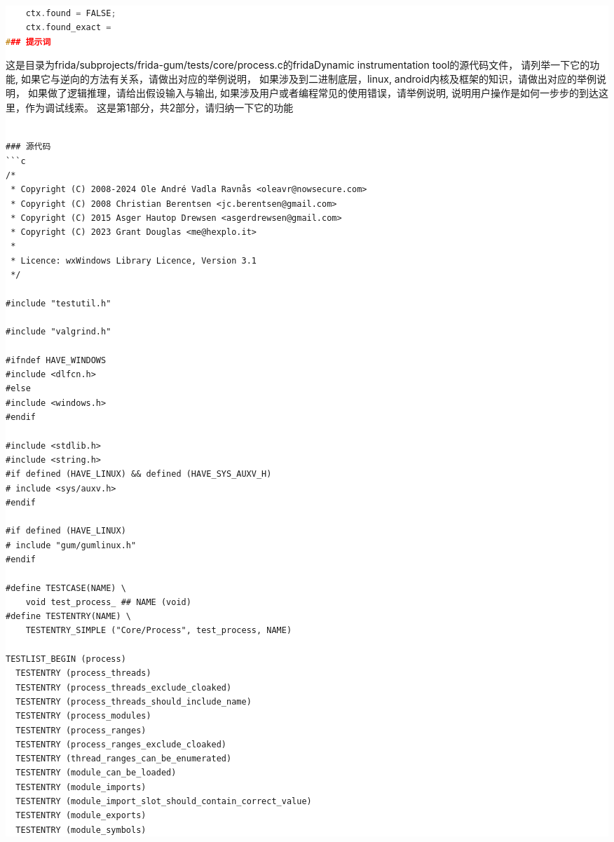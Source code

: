 ```c
    ctx.found = FALSE;
    ctx.found_exact =
### 提示词
```
这是目录为frida/subprojects/frida-gum/tests/core/process.c的fridaDynamic instrumentation tool的源代码文件， 请列举一下它的功能, 
如果它与逆向的方法有关系，请做出对应的举例说明，
如果涉及到二进制底层，linux, android内核及框架的知识，请做出对应的举例说明，
如果做了逻辑推理，请给出假设输入与输出,
如果涉及用户或者编程常见的使用错误，请举例说明,
说明用户操作是如何一步步的到达这里，作为调试线索。
这是第1部分，共2部分，请归纳一下它的功能
```

### 源代码
```c
/*
 * Copyright (C) 2008-2024 Ole André Vadla Ravnås <oleavr@nowsecure.com>
 * Copyright (C) 2008 Christian Berentsen <jc.berentsen@gmail.com>
 * Copyright (C) 2015 Asger Hautop Drewsen <asgerdrewsen@gmail.com>
 * Copyright (C) 2023 Grant Douglas <me@hexplo.it>
 *
 * Licence: wxWindows Library Licence, Version 3.1
 */

#include "testutil.h"

#include "valgrind.h"

#ifndef HAVE_WINDOWS
#include <dlfcn.h>
#else
#include <windows.h>
#endif

#include <stdlib.h>
#include <string.h>
#if defined (HAVE_LINUX) && defined (HAVE_SYS_AUXV_H)
# include <sys/auxv.h>
#endif

#if defined (HAVE_LINUX)
# include "gum/gumlinux.h"
#endif

#define TESTCASE(NAME) \
    void test_process_ ## NAME (void)
#define TESTENTRY(NAME) \
    TESTENTRY_SIMPLE ("Core/Process", test_process, NAME)

TESTLIST_BEGIN (process)
  TESTENTRY (process_threads)
  TESTENTRY (process_threads_exclude_cloaked)
  TESTENTRY (process_threads_should_include_name)
  TESTENTRY (process_modules)
  TESTENTRY (process_ranges)
  TESTENTRY (process_ranges_exclude_cloaked)
  TESTENTRY (thread_ranges_can_be_enumerated)
  TESTENTRY (module_can_be_loaded)
  TESTENTRY (module_imports)
  TESTENTRY (module_import_slot_should_contain_correct_value)
  TESTENTRY (module_exports)
  TESTENTRY (module_symbols)
```
